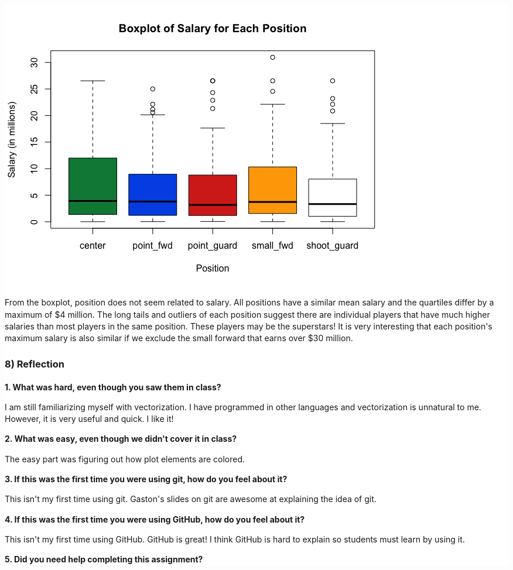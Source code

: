 ![](hw01-bryant-luong_files/figure-markdown_github-ascii_identifiers/boxplot-1.png)

From the boxplot, position does not seem related to salary. All positions have a similar mean salary and the quartiles differ by a maximum of $4 million. The long tails and outliers of each position suggest there are individual players that have much higher salaries than most players in the same position. These players may be the superstars! It is very interesting that each position's maximum salary is also similar if we exclude the small forward that earns over $30 million.

### 8) Reflection

**1. What was hard, even though you saw them in class?**

I am still familiarizing myself with vectorization. I have programmed in other languages and vectorization is unnatural to me. However, it is very useful and quick. I like it!

**2. What was easy, even though we didn't cover it in class?**

The easy part was figuring out how plot elements are colored.

**3. If this was the first time you were using git, how do you feel about it?**

This isn't my first time using git. Gaston's slides on git are awesome at explaining the idea of git.

**4. If this was the first time you were using GitHub, how do you feel about it?**

This isn't my first time using GitHub. GitHub is great! I think GitHub is hard to explain so students must learn by using it.

**5. Did you need help completing this assignment?**
